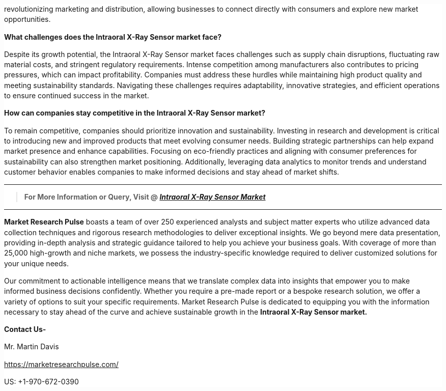 revolutionizing marketing and distribution, allowing businesses to connect directly with consumers and explore new market opportunities.</p><p><strong>What challenges does the Intraoral X-Ray Sensor market face?</strong></p><p>Despite its growth potential, the Intraoral X-Ray Sensor market faces challenges such as supply chain disruptions, fluctuating raw material costs, and stringent regulatory requirements. Intense competition among manufacturers also contributes to pricing pressures, which can impact profitability. Companies must address these hurdles while maintaining high product quality and meeting sustainability standards. Navigating these challenges requires adaptability, innovative strategies, and efficient operations to ensure continued success in the market.</p><p><strong>How can companies stay competitive in the Intraoral X-Ray Sensor market?</strong></p><p>To remain competitive, companies should prioritize innovation and sustainability. Investing in research and development is critical to introducing new and improved products that meet evolving consumer needs. Building strategic partnerships can help expand market presence and enhance capabilities. Focusing on eco-friendly practices and aligning with consumer preferences for sustainability can also strengthen market positioning. Additionally, leveraging data analytics to monitor trends and understand customer behavior enables companies to make informed decisions and stay ahead of market shifts.</p><hr /><blockquote><p><strong>For More Information or Query, Visit @&nbsp;<em><a href="https://marketresearchpulse.com/report/29362/intraoral-x-ray-sensor-market?utm_source=Linkedin&utm_medium=0111">Intraoral X-Ray Sensor Market</a></em></strong></p></blockquote><hr /><p><strong>Market Research Pulse</strong> boasts a team of over 250 experienced analysts and subject matter experts who utilize advanced data collection techniques and rigorous research methodologies to deliver exceptional insights. We go beyond mere data presentation, providing in-depth analysis and strategic guidance tailored to help you achieve your business goals. With coverage of more than 25,000 high-growth and niche markets, we possess the industry-specific knowledge required to deliver customized solutions for your unique needs.</p><p>Our commitment to actionable intelligence means that we translate complex data into insights that empower you to make informed business decisions confidently. Whether you require a pre-made report or a bespoke research solution, we offer a variety of options to suit your specific requirements. Market Research Pulse is dedicated to equipping you with the information necessary to stay ahead of the curve and achieve sustainable growth in the <strong>Intraoral X-Ray Sensor market.</strong></p><p><strong>Contact Us-</strong></p><p>Mr. Martin Davis</p><p>https://marketresearchpulse.com/</p><p>US: +1-970-672-0390</p>
